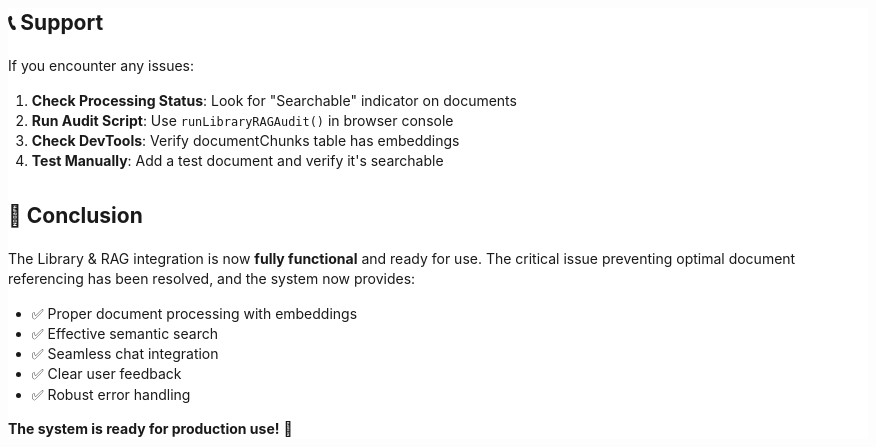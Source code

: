 ## 📞 Support

If you encounter any issues:

1. **Check Processing Status**: Look for "Searchable" indicator on documents
2. **Run Audit Script**: Use `runLibraryRAGAudit()` in browser console
3. **Check DevTools**: Verify documentChunks table has embeddings
4. **Test Manually**: Add a test document and verify it's searchable

## 🏁 Conclusion

The Library & RAG integration is now **fully functional** and ready for use. The critical issue preventing optimal document referencing has been resolved, and the system now provides:

- ✅ Proper document processing with embeddings
- ✅ Effective semantic search
- ✅ Seamless chat integration
- ✅ Clear user feedback
- ✅ Robust error handling

**The system is ready for production use!** 🚀

